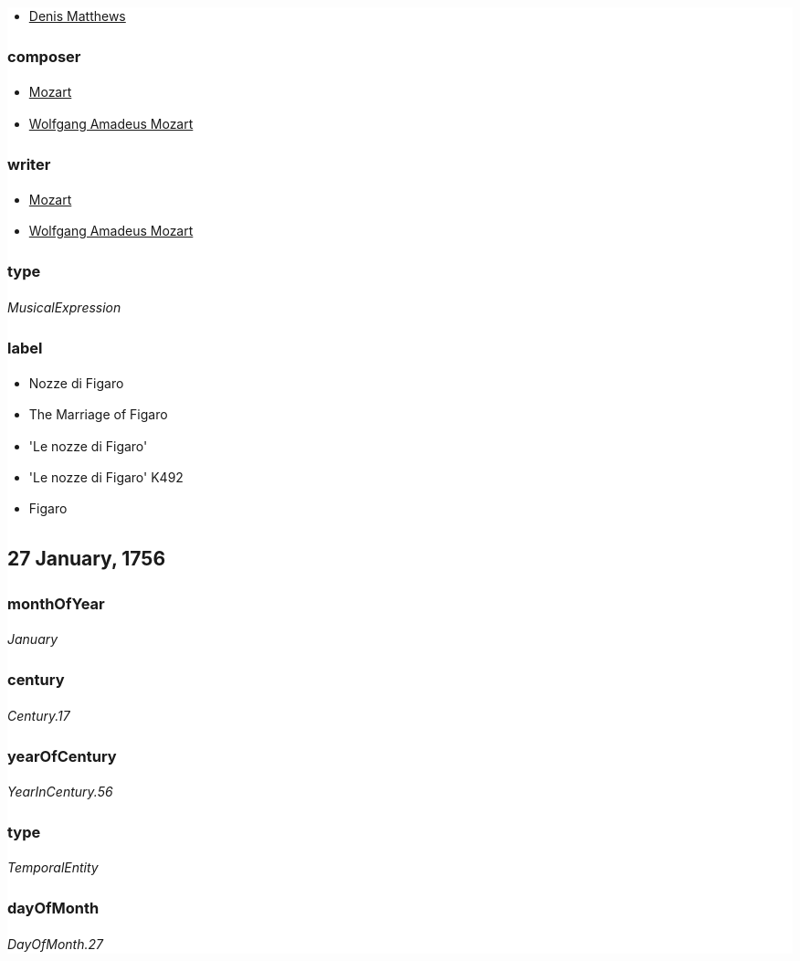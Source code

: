  - [Denis Matthews](#Denis-Matthews)

### composer

 - [Mozart](#Mozart)

 - [Wolfgang Amadeus Mozart](#Wolfgang-Amadeus-Mozart)

### writer

 - [Mozart](#Mozart)

 - [Wolfgang Amadeus Mozart](#Wolfgang-Amadeus-Mozart)

### type


*MusicalExpression*

### label

 - Nozze di Figaro

 - The Marriage of Figaro

 - 'Le nozze di Figaro'

 - 'Le nozze di Figaro' K492

 - Figaro

## 27 January, 1756

### monthOfYear


*January*

### century


*Century.17*

### yearOfCentury


*YearInCentury.56*

### type


*TemporalEntity*

### dayOfMonth


*DayOfMonth.27*
